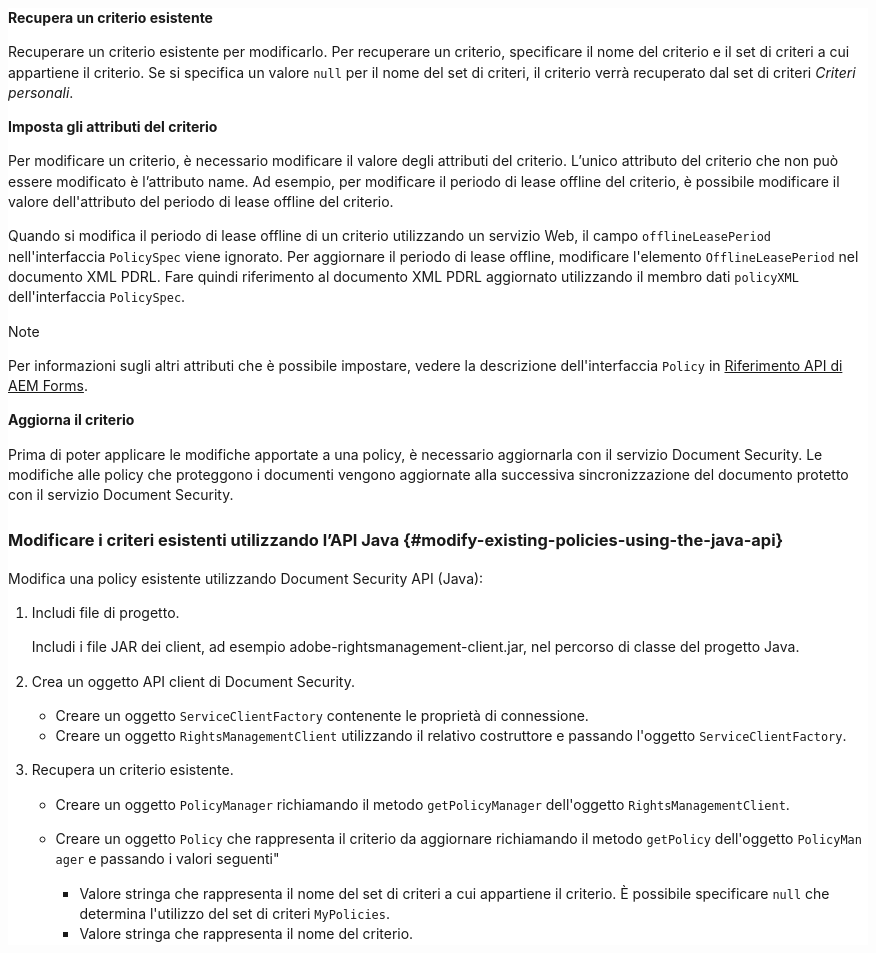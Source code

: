 **Recupera un criterio esistente**

Recuperare un criterio esistente per modificarlo. Per recuperare un criterio, specificare il nome del criterio e il set di criteri a cui appartiene il criterio. Se si specifica un valore `null` per il nome del set di criteri, il criterio verrà recuperato dal set di criteri *Criteri personali*.

**Imposta gli attributi del criterio**

Per modificare un criterio, è necessario modificare il valore degli attributi del criterio. L’unico attributo del criterio che non può essere modificato è l’attributo name. Ad esempio, per modificare il periodo di lease offline del criterio, è possibile modificare il valore dell&#39;attributo del periodo di lease offline del criterio.

Quando si modifica il periodo di lease offline di un criterio utilizzando un servizio Web, il campo `offlineLeasePeriod` nell&#39;interfaccia `PolicySpec` viene ignorato. Per aggiornare il periodo di lease offline, modificare l&#39;elemento `OfflineLeasePeriod` nel documento XML PDRL. Fare quindi riferimento al documento XML PDRL aggiornato utilizzando il membro dati `policyXML` dell&#39;interfaccia `PolicySpec`.

>[!NOTE]
>
>Per informazioni sugli altri attributi che è possibile impostare, vedere la descrizione dell&#39;interfaccia `Policy` in [Riferimento API di AEM Forms](https://www.adobe.com/go/learn_aemforms_javadocs_63_en).

**Aggiorna il criterio**

Prima di poter applicare le modifiche apportate a una policy, è necessario aggiornarla con il servizio Document Security. Le modifiche alle policy che proteggono i documenti vengono aggiornate alla successiva sincronizzazione del documento protetto con il servizio Document Security.

### Modificare i criteri esistenti utilizzando l’API Java {#modify-existing-policies-using-the-java-api}

Modifica una policy esistente utilizzando Document Security API (Java):

1. Includi file di progetto.

   Includi i file JAR dei client, ad esempio adobe-rightsmanagement-client.jar, nel percorso di classe del progetto Java.

1. Crea un oggetto API client di Document Security.

   * Creare un oggetto `ServiceClientFactory` contenente le proprietà di connessione.
   * Creare un oggetto `RightsManagementClient` utilizzando il relativo costruttore e passando l&#39;oggetto `ServiceClientFactory`.

1. Recupera un criterio esistente.

   * Creare un oggetto `PolicyManager` richiamando il metodo `getPolicyManager` dell&#39;oggetto `RightsManagementClient`.
   * Creare un oggetto `Policy` che rappresenta il criterio da aggiornare richiamando il metodo `getPolicy` dell&#39;oggetto `PolicyManager` e passando i valori seguenti&quot;

      * Valore stringa che rappresenta il nome del set di criteri a cui appartiene il criterio. È possibile specificare `null` che determina l&#39;utilizzo del set di criteri `MyPolicies`.
      * Valore stringa che rappresenta il nome del criterio.
